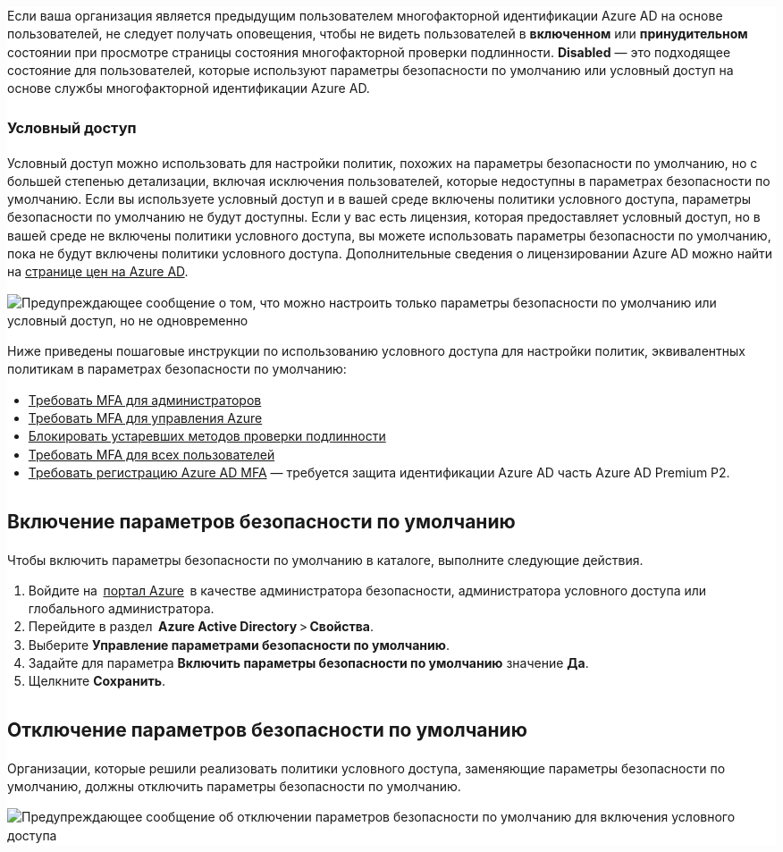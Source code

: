 Если ваша организация является предыдущим пользователем многофакторной идентификации Azure AD на основе пользователей, не следует получать оповещения, чтобы не видеть пользователей в **включенном** или **принудительном** состоянии при просмотре страницы состояния многофакторной проверки подлинности. **Disabled** — это подходящее состояние для пользователей, которые используют параметры безопасности по умолчанию или условный доступ на основе службы многофакторной идентификации Azure AD.

### <a name="conditional-access"></a>Условный доступ

Условный доступ можно использовать для настройки политик, похожих на параметры безопасности по умолчанию, но с большей степенью детализации, включая исключения пользователей, которые недоступны в параметрах безопасности по умолчанию. Если вы используете условный доступ и в вашей среде включены политики условного доступа, параметры безопасности по умолчанию не будут доступны. Если у вас есть лицензия, которая предоставляет условный доступ, но в вашей среде не включены политики условного доступа, вы можете использовать параметры безопасности по умолчанию, пока не будут включены политики условного доступа. Дополнительные сведения о лицензировании Azure AD можно найти на [странице цен на Azure AD](https://azure.microsoft.com/pricing/details/active-directory/).

![Предупреждающее сообщение о том, что можно настроить только параметры безопасности по умолчанию или условный доступ, но не одновременно](./media/concept-fundamentals-security-defaults/security-defaults-conditional-access.png)

Ниже приведены пошаговые инструкции по использованию условного доступа для настройки политик, эквивалентных политикам в параметрах безопасности по умолчанию:

- [Требовать MFA для администраторов](../conditional-access/howto-conditional-access-policy-admin-mfa.md)
- [Требовать MFA для управления Azure](../conditional-access/howto-conditional-access-policy-azure-management.md)
- [Блокировать устаревших методов проверки подлинности](../conditional-access/howto-conditional-access-policy-block-legacy.md)
- [Требовать MFA для всех пользователей](../conditional-access/howto-conditional-access-policy-all-users-mfa.md)
- [Требовать регистрацию Azure AD MFA](../identity-protection/howto-identity-protection-configure-mfa-policy.md) — требуется защита идентификации Azure AD часть Azure AD Premium P2.

## <a name="enabling-security-defaults"></a>Включение параметров безопасности по умолчанию

Чтобы включить параметры безопасности по умолчанию в каталоге, выполните следующие действия.

1. Войдите на  [портал Azure](https://portal.azure.com)  в качестве администратора безопасности, администратора условного доступа или глобального администратора.
1. Перейдите в раздел  **Azure Active Directory** > **Свойства**.
1. Выберите **Управление параметрами безопасности по умолчанию**.
1. Задайте для параметра **Включить параметры безопасности по умолчанию** значение **Да**.
1. Щелкните **Сохранить**.

## <a name="disabling-security-defaults"></a>Отключение параметров безопасности по умолчанию

Организации, которые решили реализовать политики условного доступа, заменяющие параметры безопасности по умолчанию, должны отключить параметры безопасности по умолчанию. 

![Предупреждающее сообщение об отключении параметров безопасности по умолчанию для включения условного доступа](./media/concept-fundamentals-security-defaults/security-defaults-disable-before-conditional-access.png)
